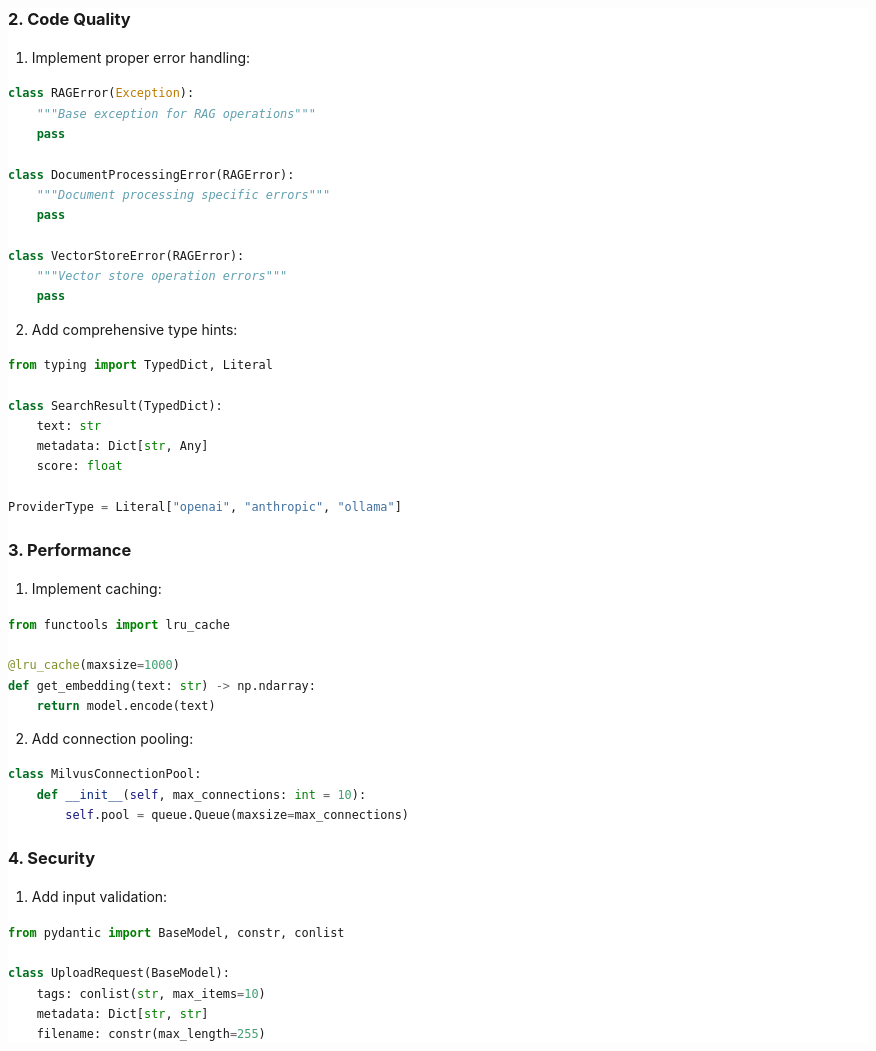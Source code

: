 ### 2. Code Quality

1. Implement proper error handling:
```python
class RAGError(Exception):
    """Base exception for RAG operations"""
    pass

class DocumentProcessingError(RAGError):
    """Document processing specific errors"""
    pass

class VectorStoreError(RAGError):
    """Vector store operation errors"""
    pass
```

2. Add comprehensive type hints:
```python
from typing import TypedDict, Literal

class SearchResult(TypedDict):
    text: str
    metadata: Dict[str, Any]
    score: float

ProviderType = Literal["openai", "anthropic", "ollama"]
```

### 3. Performance

1. Implement caching:
```python
from functools import lru_cache

@lru_cache(maxsize=1000)
def get_embedding(text: str) -> np.ndarray:
    return model.encode(text)
```

2. Add connection pooling:
```python
class MilvusConnectionPool:
    def __init__(self, max_connections: int = 10):
        self.pool = queue.Queue(maxsize=max_connections)
```

### 4. Security

1. Add input validation:
```python
from pydantic import BaseModel, constr, conlist

class UploadRequest(BaseModel):
    tags: conlist(str, max_items=10)
    metadata: Dict[str, str]
    filename: constr(max_length=255)
```
